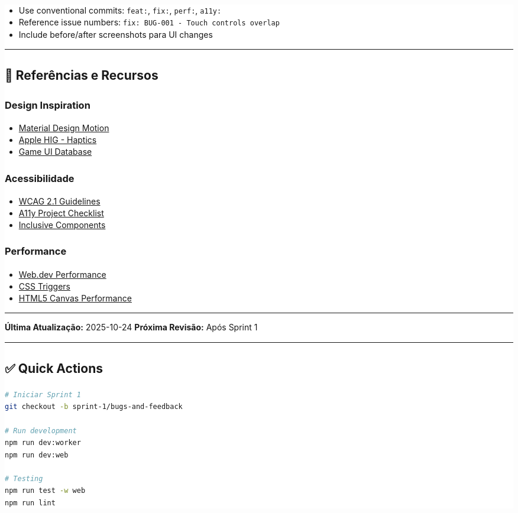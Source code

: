 - Use conventional commits: `feat:`, `fix:`, `perf:`, `a11y:`
- Reference issue numbers: `fix: BUG-001 - Touch controls overlap`
- Include before/after screenshots para UI changes

---

## 🔗 Referências e Recursos

### Design Inspiration
- [Material Design Motion](https://m3.material.io/styles/motion/overview)
- [Apple HIG - Haptics](https://developer.apple.com/design/human-interface-guidelines/playing-haptics)
- [Game UI Database](https://www.gameuidatabase.com/)

### Acessibilidade
- [WCAG 2.1 Guidelines](https://www.w3.org/WAI/WCAG21/quickref/)
- [A11y Project Checklist](https://www.a11yproject.com/checklist/)
- [Inclusive Components](https://inclusive-components.design/)

### Performance
- [Web.dev Performance](https://web.dev/performance/)
- [CSS Triggers](https://csstriggers.com/)
- [HTML5 Canvas Performance](https://developer.mozilla.org/en-US/docs/Web/API/Canvas_API/Tutorial/Optimizing_canvas)

---

**Última Atualização:** 2025-10-24
**Próxima Revisão:** Após Sprint 1

---

## ✅ Quick Actions

```bash
# Iniciar Sprint 1
git checkout -b sprint-1/bugs-and-feedback

# Run development
npm run dev:worker
npm run dev:web

# Testing
npm run test -w web
npm run lint
```

